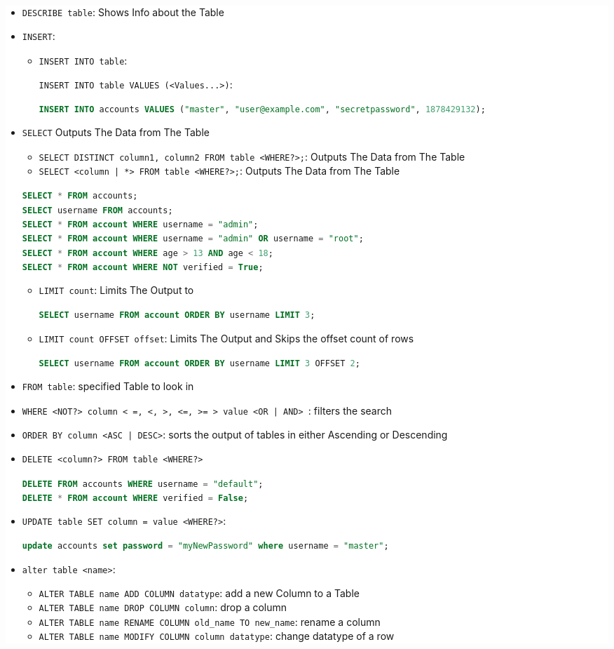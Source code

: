 - `DESCRIBE table`: Shows Info about the Table

- `INSERT`:

    - `INSERT INTO table`:

        `INSERT INTO table VALUES (<Values...>)`:

        ```sql
        INSERT INTO accounts VALUES ("master", "user@example.com", "secretpassword", 1878429132);
        ```

- `SELECT` Outputs The Data from The Table
    
    - `SELECT DISTINCT column1, column2 FROM table <WHERE?>;`: Outputs The Data from The Table
    - `SELECT <column | *> FROM table <WHERE?>;`: Outputs The Data from The Table

    ```sql
    SELECT * FROM accounts;
    SELECT username FROM accounts;
    SELECT * FROM account WHERE username = "admin";
    SELECT * FROM account WHERE username = "admin" OR username = "root";
    SELECT * FROM account WHERE age > 13 AND age < 18;
    SELECT * FROM account WHERE NOT verified = True;
    ```
    
    - `LIMIT count`: Limits The Output to <count>

        ```sql
        SELECT username FROM account ORDER BY username LIMIT 3;
        ```

    - `LIMIT count OFFSET offset`: Limits The Output and Skips the offset count of rows

        ```sql
        SELECT username FROM account ORDER BY username LIMIT 3 OFFSET 2;
        ```
    
- `FROM table`: specified Table to look in

- `WHERE <NOT?> column < =, <, >, <=, >= > value <OR | AND> `: filters the search
    
- `ORDER BY column <ASC | DESC>`: sorts the output of tables in either Ascending or Descending

- `DELETE <column?> FROM table <WHERE?>`

    ```sql
    DELETE FROM accounts WHERE username = "default";
    DELETE * FROM account WHERE verified = False;
    ```

- `UPDATE table SET column = value <WHERE?>`:

    ```sql
    update accounts set password = "myNewPassword" where username = "master";
    ```

- `alter table <name>`:

    - `ALTER TABLE name ADD COLUMN datatype`: add a new Column to a Table
    - `ALTER TABLE name DROP COLUMN column`: drop a column
    - `ALTER TABLE name RENAME COLUMN old_name TO new_name`: rename a column
    - `ALTER TABLE name MODIFY COLUMN column datatype`: change datatype of a row
